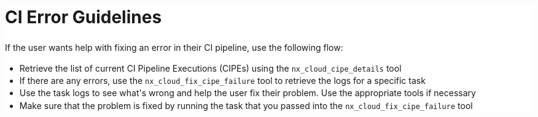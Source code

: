 # CI Error Guidelines

If the user wants help with fixing an error in their CI pipeline, use the following flow:

- Retrieve the list of current CI Pipeline Executions (CIPEs) using the `nx_cloud_cipe_details` tool
- If there are any errors, use the `nx_cloud_fix_cipe_failure` tool to retrieve the logs for a specific task
- Use the task logs to see what's wrong and help the user fix their problem. Use the appropriate tools if necessary
- Make sure that the problem is fixed by running the task that you passed into the `nx_cloud_fix_cipe_failure` tool


